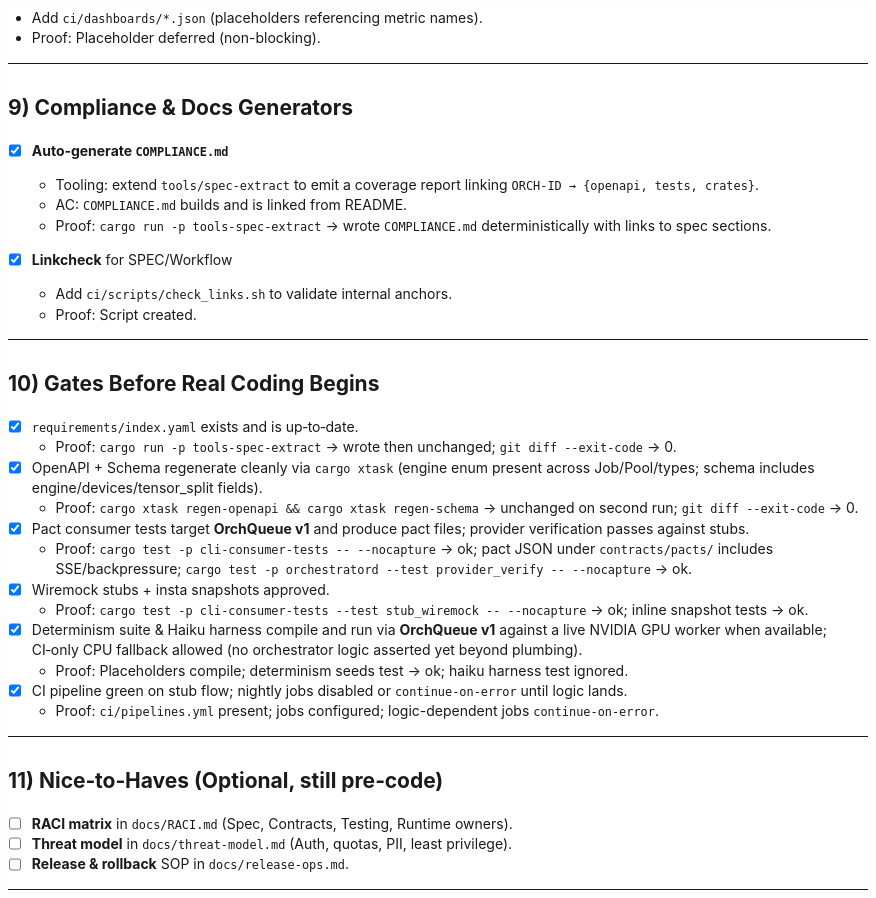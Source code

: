   * Add `ci/dashboards/*.json` (placeholders referencing metric names).
  * Proof: Placeholder deferred (non-blocking).

---

## 9) Compliance & Docs Generators

* [x] **Auto‑generate `COMPLIANCE.md`**

  * Tooling: extend `tools/spec-extract` to emit a coverage report linking `ORCH-ID → {openapi, tests, crates}`.
  * AC: `COMPLIANCE.md` builds and is linked from README.
  * Proof: `cargo run -p tools-spec-extract` → wrote `COMPLIANCE.md` deterministically with links to spec sections.
* [x] **Linkcheck** for SPEC/Workflow

  * Add `ci/scripts/check_links.sh` to validate internal anchors.
  * Proof: Script created.

---

## 10) Gates Before Real Coding Begins

* [x] `requirements/index.yaml` exists and is up‑to‑date.
  * Proof: `cargo run -p tools-spec-extract` → wrote then unchanged; `git diff --exit-code` → 0.
* [x] OpenAPI + Schema regenerate cleanly via `cargo xtask` (engine enum present across Job/Pool/types; schema includes engine/devices/tensor_split fields).
  * Proof: `cargo xtask regen-openapi && cargo xtask regen-schema` → unchanged on second run; `git diff --exit-code` → 0.
* [x] Pact consumer tests target **OrchQueue v1** and produce pact files; provider verification passes against stubs.
  * Proof: `cargo test -p cli-consumer-tests -- --nocapture` → ok; pact JSON under `contracts/pacts/` includes SSE/backpressure; `cargo test -p orchestratord --test provider_verify -- --nocapture` → ok.
* [x] Wiremock stubs + insta snapshots approved.
  * Proof: `cargo test -p cli-consumer-tests --test stub_wiremock -- --nocapture` → ok; inline snapshot tests → ok.
* [x] Determinism suite & Haiku harness compile and run via **OrchQueue v1** against a live NVIDIA GPU worker when available; CI‑only CPU fallback allowed (no orchestrator logic asserted yet beyond plumbing).
  * Proof: Placeholders compile; determinism seeds test → ok; haiku harness test ignored.
* [x] CI pipeline green on stub flow; nightly jobs disabled or `continue-on-error` until logic lands.
  * Proof: `ci/pipelines.yml` present; jobs configured; logic-dependent jobs `continue-on-error`.

---

## 11) Nice‑to‑Haves (Optional, still pre‑code)

* [ ] **RACI matrix** in `docs/RACI.md` (Spec, Contracts, Testing, Runtime owners).
* [ ] **Threat model** in `docs/threat-model.md` (Auth, quotas, PII, least privilege).
* [ ] **Release & rollback** SOP in `docs/release-ops.md`.

---